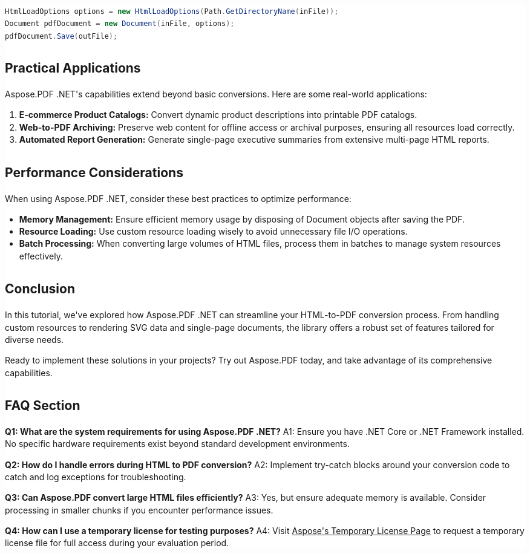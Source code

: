 ```csharp
HtmlLoadOptions options = new HtmlLoadOptions(Path.GetDirectoryName(inFile));
Document pdfDocument = new Document(inFile, options);
pdfDocument.Save(outFile);
```

## Practical Applications

Aspose.PDF .NET's capabilities extend beyond basic conversions. Here are some real-world applications:

1. **E-commerce Product Catalogs:** Convert dynamic product descriptions into printable PDF catalogs.
2. **Web-to-PDF Archiving:** Preserve web content for offline access or archival purposes, ensuring all resources load correctly.
3. **Automated Report Generation:** Generate single-page executive summaries from extensive multi-page HTML reports.

## Performance Considerations

When using Aspose.PDF .NET, consider these best practices to optimize performance:
- **Memory Management:** Ensure efficient memory usage by disposing of Document objects after saving the PDF.
- **Resource Loading:** Use custom resource loading wisely to avoid unnecessary file I/O operations.
- **Batch Processing:** When converting large volumes of HTML files, process them in batches to manage system resources effectively.

## Conclusion

In this tutorial, we've explored how Aspose.PDF .NET can streamline your HTML-to-PDF conversion process. From handling custom resources to rendering SVG data and single-page documents, the library offers a robust set of features tailored for diverse needs.

Ready to implement these solutions in your projects? Try out Aspose.PDF today, and take advantage of its comprehensive capabilities.

## FAQ Section

**Q1: What are the system requirements for using Aspose.PDF .NET?**
A1: Ensure you have .NET Core or .NET Framework installed. No specific hardware requirements exist beyond standard development environments.

**Q2: How do I handle errors during HTML to PDF conversion?**
A2: Implement try-catch blocks around your conversion code to catch and log exceptions for troubleshooting.

**Q3: Can Aspose.PDF convert large HTML files efficiently?**
A3: Yes, but ensure adequate memory is available. Consider processing in smaller chunks if you encounter performance issues.

**Q4: How can I use a temporary license for testing purposes?**
A4: Visit [Aspose's Temporary License Page](https://purchase.aspose.com/temporary-license/) to request a temporary license file for full access during your evaluation period.

